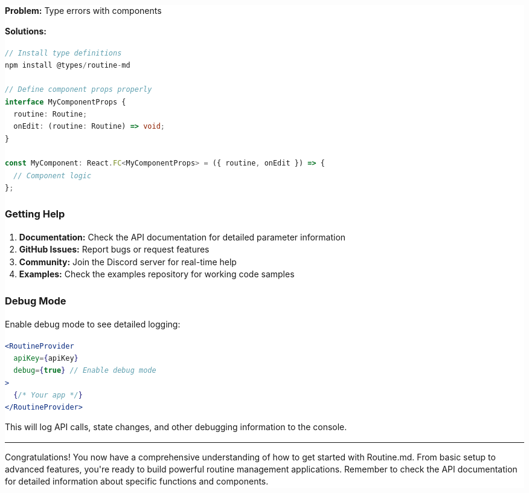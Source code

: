 **Problem:** Type errors with components

**Solutions:**
```typescript
// Install type definitions
npm install @types/routine-md

// Define component props properly
interface MyComponentProps {
  routine: Routine;
  onEdit: (routine: Routine) => void;
}

const MyComponent: React.FC<MyComponentProps> = ({ routine, onEdit }) => {
  // Component logic
};
```

### Getting Help

1. **Documentation:** Check the API documentation for detailed parameter information
2. **GitHub Issues:** Report bugs or request features
3. **Community:** Join the Discord server for real-time help
4. **Examples:** Check the examples repository for working code samples

### Debug Mode

Enable debug mode to see detailed logging:

```jsx
<RoutineProvider 
  apiKey={apiKey}
  debug={true} // Enable debug mode
>
  {/* Your app */}
</RoutineProvider>
```

This will log API calls, state changes, and other debugging information to the console.

---

Congratulations! You now have a comprehensive understanding of how to get started with Routine.md. From basic setup to advanced features, you're ready to build powerful routine management applications. Remember to check the API documentation for detailed information about specific functions and components.